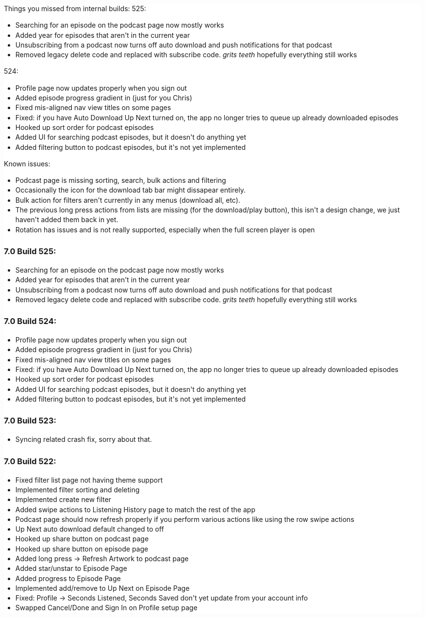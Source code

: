 Things you missed from internal builds:
525:
- Searching for an episode on the podcast page now mostly works
- Added year for episodes that aren't in the current year
- Unsubscribing from a podcast now turns off auto download and push notifications for that podcast
- Removed legacy delete code and replaced with subscribe code. _grits teeth_ hopefully everything still works

524:
- Profile page now updates properly when you sign out
- Added episode progress gradient in (just for you Chris)
- Fixed mis-aligned nav view titles on some pages
- Fixed: if you have Auto Download Up Next turned on, the app no longer tries to queue up already downloaded episodes
- Hooked up sort order for podcast episodes
- Added UI for searching podcast episodes, but it doesn't do anything yet
- Added filtering button to podcast episodes, but it's not yet implemented

Known issues:
- Podcast page is missing sorting, search, bulk actions and filtering
- Occasionally the icon for the download tab bar might dissapear entirely.
- Bulk action for filters aren't currently in any menus (download all, etc).
- The previous long press actions from lists are missing (for the download/play button), this isn't a design change, we just haven't added them back in yet.
- Rotation has issues and is not really supported, especially when the full screen player is open

### 7.0 Build 525:
- Searching for an episode on the podcast page now mostly works
- Added year for episodes that aren't in the current year
- Unsubscribing from a podcast now turns off auto download and push notifications for that podcast
- Removed legacy delete code and replaced with subscribe code. _grits teeth_ hopefully everything still works

### 7.0 Build 524:
- Profile page now updates properly when you sign out
- Added episode progress gradient in (just for you Chris)
- Fixed mis-aligned nav view titles on some pages
- Fixed: if you have Auto Download Up Next turned on, the app no longer tries to queue up already downloaded episodes
- Hooked up sort order for podcast episodes
- Added UI for searching podcast episodes, but it doesn't do anything yet
- Added filtering button to podcast episodes, but it's not yet implemented

### 7.0 Build 523:
- Syncing related crash fix, sorry about that.

### 7.0 Build 522:
- Fixed filter list page not having theme support
- Implemented filter sorting and deleting
- Implemented create new filter
- Added swipe actions to Listening History page to match the rest of the app
- Podcast page should now refresh properly if you perform various actions like using the row swipe actions
- Up Next auto download default changed to off
- Hooked up share button on podcast page
- Hooked up share button on episode page
- Added long press -> Refresh Artwork to podcast page
- Added star/unstar to Episode Page
- Added progress to Episode Page
- Implemented add/remove to Up Next on Episode Page
- Fixed: Profile -> Seconds Listened, Seconds Saved don't yet update from your account info
- Swapped Cancel/Done and Sign In on Profile setup page